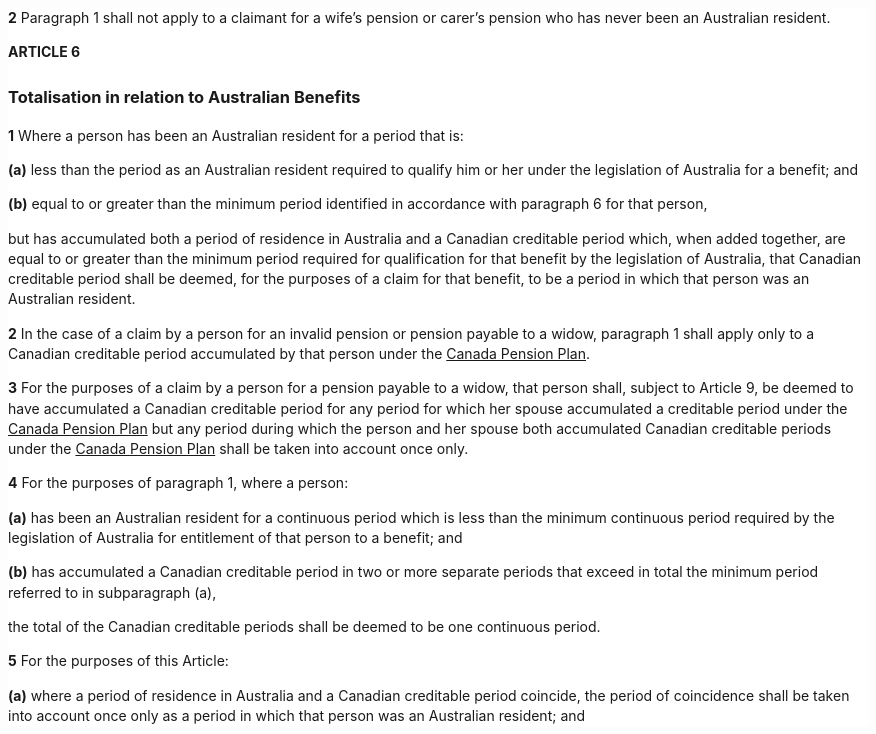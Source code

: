 

**2** Paragraph 1 shall not apply to a claimant for a wife’s pension or carer’s pension who has never been an Australian resident.



**ARTICLE 6** 
### Totalisation in relation to Australian Benefits

**1** Where a person has been an Australian resident for a period that is:

**(a)** less than the period as an Australian resident required to qualify him or her under the legislation of Australia for a benefit; and



**(b)** equal to or greater than the minimum period identified in accordance with paragraph 6 for that person,



but has accumulated both a period of residence in Australia and a Canadian creditable period which, when added together, are equal to or greater than the minimum period required for qualification for that benefit by the legislation of Australia, that Canadian creditable period shall be deemed, for the purposes of a claim for that benefit, to be a period in which that person was an Australian resident.




**2** In the case of a claim by a person for an invalid pension or pension payable to a widow, paragraph 1 shall apply only to a Canadian creditable period accumulated by that person under the [Canada Pension Plan](/en/Acts/Revised%20Statutes%20of%20Canada/C/C-8.md).


**3** For the purposes of a claim by a person for a pension payable to a widow, that person shall, subject to Article 9, be deemed to have accumulated a Canadian creditable period for any period for which her spouse accumulated a creditable period under the [Canada Pension Plan](/en/Acts/Revised%20Statutes%20of%20Canada/C/C-8.md) but any period during which the person and her spouse both accumulated Canadian creditable periods under the [Canada Pension Plan](/en/Acts/Revised%20Statutes%20of%20Canada/C/C-8.md) shall be taken into account once only.


**4** For the purposes of paragraph 1, where a person:

**(a)** has been an Australian resident for a continuous period which is less than the minimum continuous period required by the legislation of Australia for entitlement of that person to a benefit; and



**(b)** has accumulated a Canadian creditable period in two or more separate periods that exceed in total the minimum period referred to in subparagraph (a),



the total of the Canadian creditable periods shall be deemed to be one continuous period.




**5** For the purposes of this Article:

**(a)** where a period of residence in Australia and a Canadian creditable period coincide, the period of coincidence shall be taken into account once only as a period in which that person was an Australian resident; and
